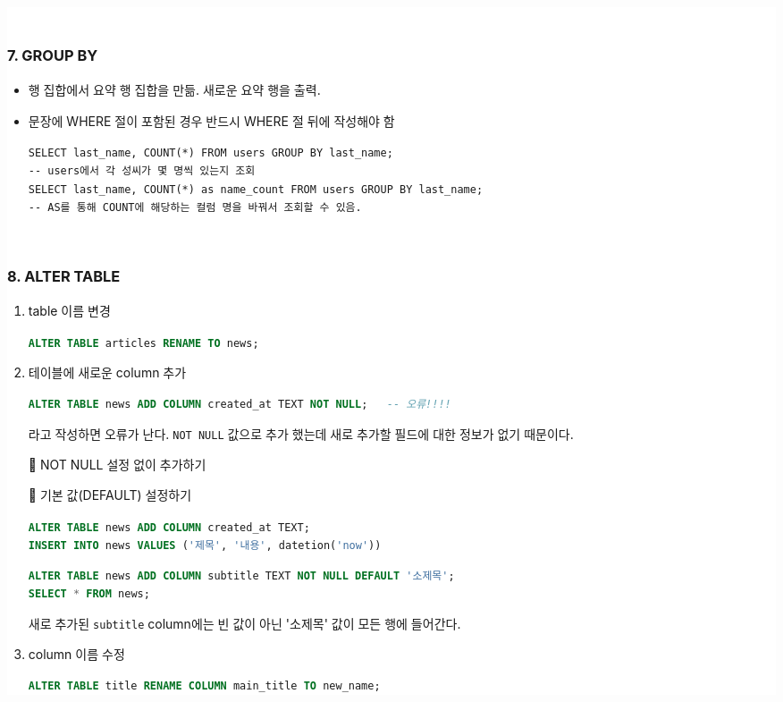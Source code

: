 <br>

### 7. GROUP BY

* 행 집합에서 요약 행 집합을 만듦. 새로운 요약 행을 출력. 

* 문장에  WHERE 절이 포함된 경우 반드시 WHERE 절 뒤에 작성해야 함

  ```sqlite
  SELECT last_name, COUNT(*) FROM users GROUP BY last_name;
  -- users에서 각 성씨가 몇 명씩 있는지 조회
  SELECT last_name, COUNT(*) as name_count FROM users GROUP BY last_name;
  -- AS를 통해 COUNT에 해당하는 컬럼 명을 바꿔서 조회할 수 있음.
  ```

<br>

### 8. ALTER TABLE

1. table 이름 변경

   ```sql
   ALTER TABLE articles RENAME TO news;
   ```

2. 테이블에 새로운 column 추가

   ```sql
   ALTER TABLE news ADD COLUMN created_at TEXT NOT NULL;   -- 오류!!!!
   ```

   라고 작성하면 오류가 난다. `NOT NULL` 값으로 추가 했는데 새로 추가할 필드에 대한 정보가 없기 때문이다. 

   :small_red_triangle_down: NOT NULL 설정 없이 추가하기

   :small_red_triangle_down: 기본 값(DEFAULT) 설정하기

   ```sql
   ALTER TABLE news ADD COLUMN created_at TEXT;
   INSERT INTO news VALUES ('제목', '내용', datetion('now'))
   ```

   ```sql
   ALTER TABLE news ADD COLUMN subtitle TEXT NOT NULL DEFAULT '소제목';
   SELECT * FROM news;
   ```

   새로 추가된 `subtitle` column에는 빈 값이 아닌 '소제목' 값이 모든 행에 들어간다. 

3. column 이름 수정 

   ```sql
   ALTER TABLE title RENAME COLUMN main_title TO new_name;
   ```

   

